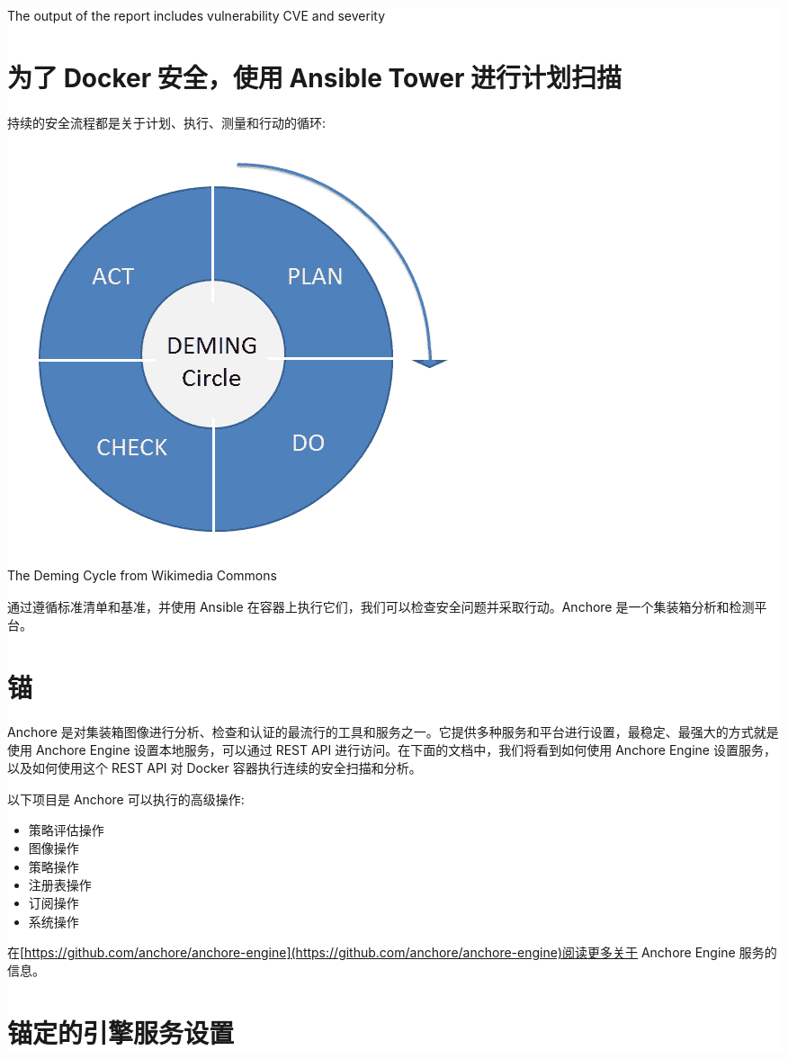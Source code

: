 The output of the report includes vulnerability CVE and severity

# 为了 Docker 安全，使用 Ansible Tower 进行计划扫描

持续的安全流程都是关于计划、执行、测量和行动的循环:

![](img/d055e059-aaaf-4d38-a2f1-11c37f25eebb.png)

The Deming Cycle from Wikimedia Commons

通过遵循标准清单和基准，并使用 Ansible 在容器上执行它们，我们可以检查安全问题并采取行动。Anchore 是一个集装箱分析和检测平台。

# 锚

Anchore 是对集装箱图像进行分析、检查和认证的最流行的工具和服务之一。它提供多种服务和平台进行设置，最稳定、最强大的方式就是使用 Anchore Engine 设置本地服务，可以通过 REST API 进行访问。在下面的文档中，我们将看到如何使用 Anchore Engine 设置服务，以及如何使用这个 REST API 对 Docker 容器执行连续的安全扫描和分析。

以下项目是 Anchore 可以执行的高级操作:

*   策略评估操作
*   图像操作
*   策略操作
*   注册表操作
*   订阅操作
*   系统操作

在[https://github.com/anchore/anchore-engine](https://github.com/anchore/anchore-engine)阅读更多关于 Anchore Engine 服务的信息。

# 锚定的引擎服务设置
